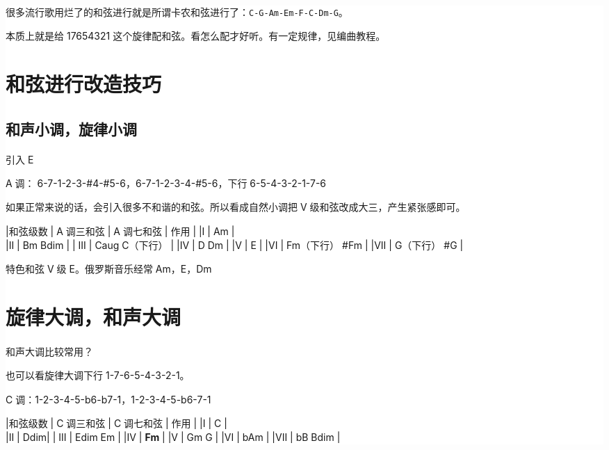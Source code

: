 很多流行歌用烂了的和弦进行就是所谓卡农和弦进行了：`C-G-Am-Em-F-C-Dm-G`。

本质上就是给 17654321 这个旋律配和弦。看怎么配才好听。有一定规律，见编曲教程。



# 和弦进行改造技巧


## 和声小调，旋律小调

引入 E

A 调： 6-7-1-2-3-#4-#5-6，6-7-1-2-3-4-#5-6，下行 6-5-4-3-2-1-7-6


如果正常来说的话，会引入很多不和谐的和弦。所以看成自然小调把 V 级和弦改成大三，产生紧张感即可。



|和弦级数 | A 调三和弦  | A 调七和弦 |   作用  | 
|I | Am |  
|II  | Bm Bdim |
| III | Caug  C（下行） |
|IV |  D Dm |
|V  |  E |
|VI | Fm（下行） #Fm |
|VII |  G（下行） #G |


特色和弦 V 级 E。俄罗斯音乐经常 Am，E，Dm


# 旋律大调，和声大调

和声大调比较常用？

也可以看旋律大调下行 1-7-6-5-4-3-2-1。

C 调：1-2-3-4-5-b6-b7-1，1-2-3-4-5-b6-7-1  

|和弦级数 | C 调三和弦  | C 调七和弦 |   作用  | 
|I | C |  
|II  | Ddim|
| III | Edim Em |
|IV |  **Fm** |
|V  |  Gm G |
|VI | bAm |
|VII |  bB Bdim |
